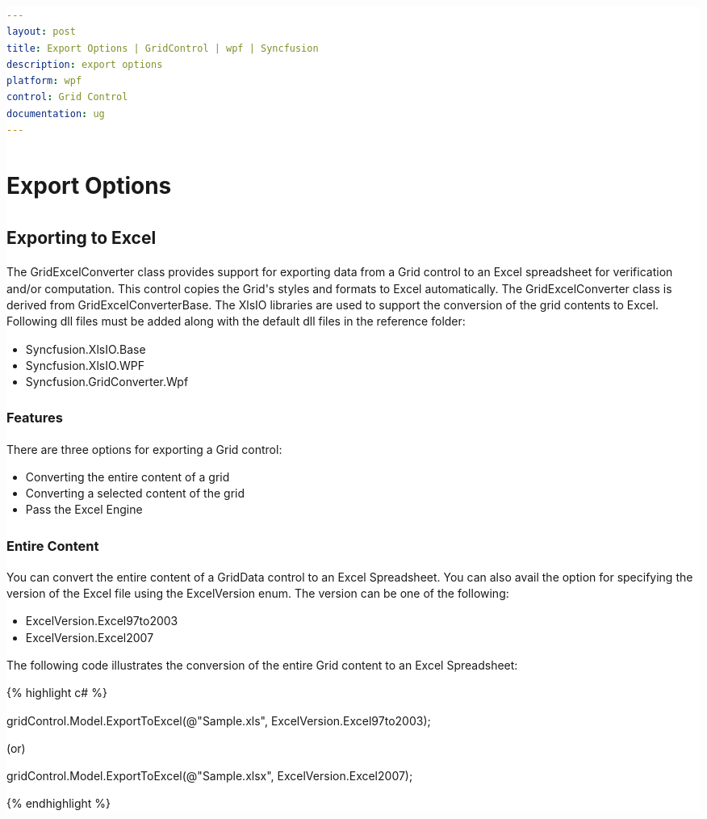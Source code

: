 ```yaml
---
layout: post
title: Export Options | GridControl | wpf | Syncfusion
description: export options
platform: wpf
control: Grid Control
documentation: ug
---
```


# Export Options

## Exporting to Excel

The GridExcelConverter class provides support for exporting data from a Grid control to an Excel spreadsheet for verification and/or computation. This control copies the Grid's styles and formats to Excel automatically. The GridExcelConverter class is derived from GridExcelConverterBase. The XlsIO libraries are used to support the conversion of the grid contents to Excel. Following dll files must be added along with the default dll files in the reference folder:

* Syncfusion.XlsIO.Base
* Syncfusion.XlsIO.WPF  
* Syncfusion.GridConverter.Wpf

### Features


There are three options for exporting a Grid control: 

* Converting the entire content of a grid
* Converting a selected content of the grid
* Pass the Excel Engine
### Entire Content


You can convert the entire content of a GridData control to an Excel Spreadsheet. You can also avail the option for specifying the version of the Excel file using the ExcelVersion enum. The version can be one of the following: 

* ExcelVersion.Excel97to2003  
* ExcelVersion.Excel2007

The following code illustrates the conversion of the entire Grid content to an Excel Spreadsheet:


{% highlight c# %}




gridControl.Model.ExportToExcel(@"Sample.xls", ExcelVersion.Excel97to2003);



(or)



gridControl.Model.ExportToExcel(@"Sample.xlsx", ExcelVersion.Excel2007);

{% endhighlight  %}

